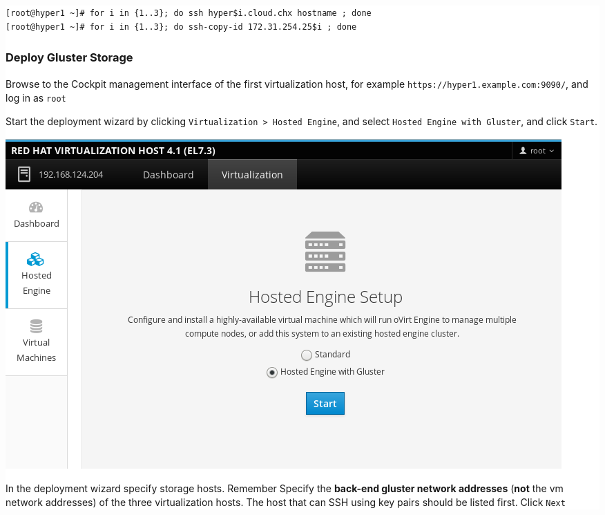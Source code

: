 ```
[root@hyper1 ~]# for i in {1..3}; do ssh hyper$i.cloud.chx hostname ; done
[root@hyper1 ~]# for i in {1..3}; do ssh-copy-id 172.31.254.25$i ; done
```
### Deploy Gluster Storage

Browse to the Cockpit management interface of the first virtualization host, for example `https://hyper1.example.com:9090/`, and log in as `root`


Start the deployment wizard by clicking `Virtualization > Hosted Engine`, and select `Hosted Engine with Gluster`, and click `Start`.

![rhhi-gluster-pic1](images/rhhi-deploy-gluster-select.png)


In the deployment wizard specify storage hosts. Remember Specify the **back-end gluster network addresses** (**__not__** the vm network addresses) of the three virtualization hosts. The host that can SSH using key pairs should be listed first. Click `Next`
